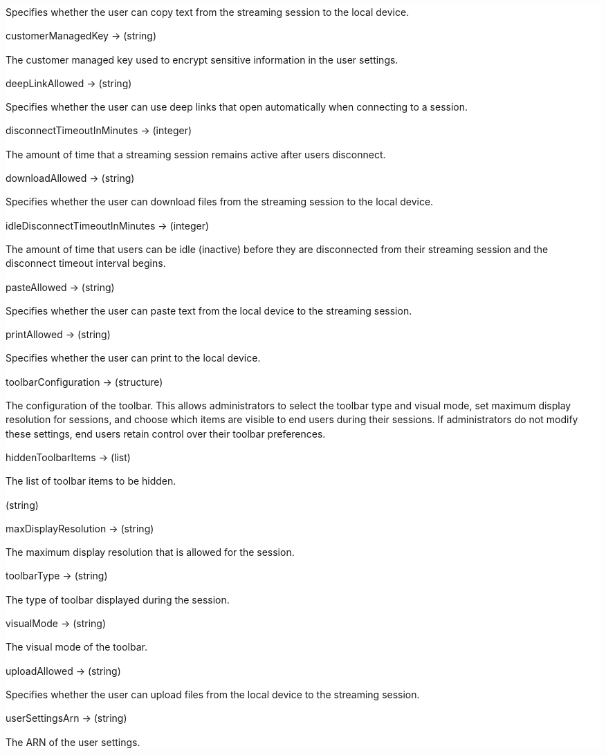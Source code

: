 Specifies whether the user can copy text from the streaming session to the local device.

customerManagedKey -> (string)

The customer managed key used to encrypt sensitive information in the user settings.

deepLinkAllowed -> (string)

Specifies whether the user can use deep links that open automatically when connecting to a session.

disconnectTimeoutInMinutes -> (integer)

The amount of time that a streaming session remains active after users disconnect.

downloadAllowed -> (string)

Specifies whether the user can download files from the streaming session to the local device.

idleDisconnectTimeoutInMinutes -> (integer)

The amount of time that users can be idle (inactive) before they are disconnected from their streaming session and the disconnect timeout interval begins.

pasteAllowed -> (string)

Specifies whether the user can paste text from the local device to the streaming session.

printAllowed -> (string)

Specifies whether the user can print to the local device.

toolbarConfiguration -> (structure)

The configuration of the toolbar. This allows administrators to select the toolbar type and visual mode, set maximum display resolution for sessions, and choose which items are visible to end users during their sessions. If administrators do not modify these settings, end users retain control over their toolbar preferences.

hiddenToolbarItems -> (list)

The list of toolbar items to be hidden.

(string)

maxDisplayResolution -> (string)

The maximum display resolution that is allowed for the session.

toolbarType -> (string)

The type of toolbar displayed during the session.

visualMode -> (string)

The visual mode of the toolbar.

uploadAllowed -> (string)

Specifies whether the user can upload files from the local device to the streaming session.

userSettingsArn -> (string)

The ARN of the user settings.